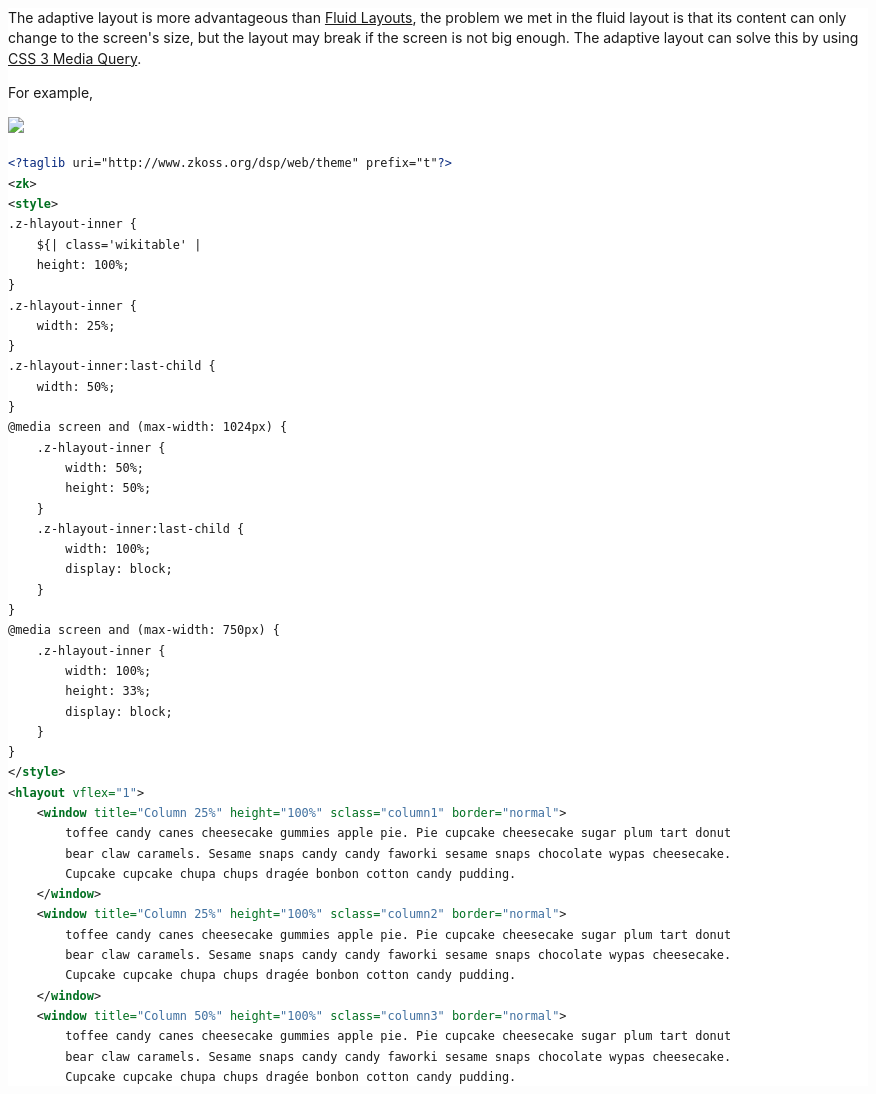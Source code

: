 The adaptive layout is more advantageous than [ Fluid
Layouts](#Fluid_Layouts), the problem we met in the fluid
layout is that its content can only change to the screen's size, but the
layout may break if the screen is not big enough. The adaptive layout
can solve this by using [CSS 3 Media
Query](http://www.w3.org/TR/css3-mediaqueries/).

For example,

![]({{site.baseurl}}/zk_dev_ref/images/adaptive_layouts.png)

```xml
<?taglib uri="http://www.zkoss.org/dsp/web/theme" prefix="t"?>
<zk>
<style>
.z-hlayout-inner {
    ${| class='wikitable' | 
    height: 100%;
}
.z-hlayout-inner {
    width: 25%;
}
.z-hlayout-inner:last-child {
    width: 50%;
}
@media screen and (max-width: 1024px) {
    .z-hlayout-inner {
        width: 50%;
        height: 50%;
    }
    .z-hlayout-inner:last-child {
        width: 100%;
        display: block;
    }
}
@media screen and (max-width: 750px) {
    .z-hlayout-inner {
        width: 100%;
        height: 33%;
        display: block;
    }
}
</style>
<hlayout vflex="1">
    <window title="Column 25%" height="100%" sclass="column1" border="normal">
        toffee candy canes cheesecake gummies apple pie. Pie cupcake cheesecake sugar plum tart donut
        bear claw caramels. Sesame snaps candy candy faworki sesame snaps chocolate wypas cheesecake.
        Cupcake cupcake chupa chups dragée bonbon cotton candy pudding.
    </window>
    <window title="Column 25%" height="100%" sclass="column2" border="normal">
        toffee candy canes cheesecake gummies apple pie. Pie cupcake cheesecake sugar plum tart donut
        bear claw caramels. Sesame snaps candy candy faworki sesame snaps chocolate wypas cheesecake.
        Cupcake cupcake chupa chups dragée bonbon cotton candy pudding.
    </window>
    <window title="Column 50%" height="100%" sclass="column3" border="normal">
        toffee candy canes cheesecake gummies apple pie. Pie cupcake cheesecake sugar plum tart donut
        bear claw caramels. Sesame snaps candy candy faworki sesame snaps chocolate wypas cheesecake.
        Cupcake cupcake chupa chups dragée bonbon cotton candy pudding.
```